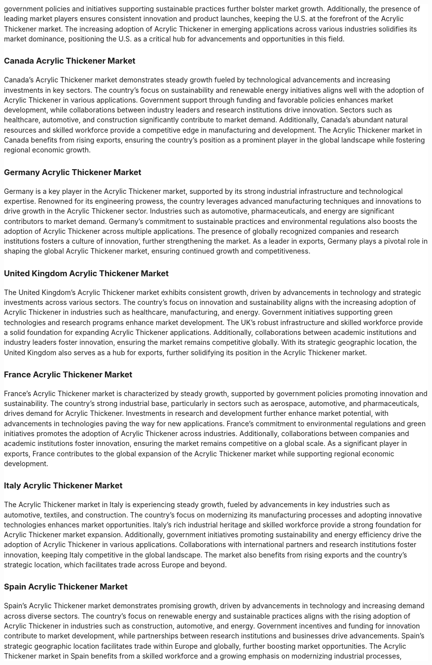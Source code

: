 government policies and initiatives supporting sustainable practices further bolster market growth. Additionally, the presence of leading market players ensures consistent innovation and product launches, keeping the U.S. at the forefront of the Acrylic Thickener market. The increasing adoption of Acrylic Thickener in emerging applications across various industries solidifies its market dominance, positioning the U.S. as a critical hub for advancements and opportunities in this field.</p><h3>Canada Acrylic Thickener Market</h3><p>Canada&rsquo;s Acrylic Thickener market demonstrates steady growth fueled by technological advancements and increasing investments in key sectors. The country&rsquo;s focus on sustainability and renewable energy initiatives aligns well with the adoption of Acrylic Thickener in various applications. Government support through funding and favorable policies enhances market development, while collaborations between industry leaders and research institutions drive innovation. Sectors such as healthcare, automotive, and construction significantly contribute to market demand. Additionally, Canada&rsquo;s abundant natural resources and skilled workforce provide a competitive edge in manufacturing and development. The Acrylic Thickener market in Canada benefits from rising exports, ensuring the country&rsquo;s position as a prominent player in the global landscape while fostering regional economic growth.</p><h3>Germany Acrylic Thickener Market</h3><p>Germany is a key player in the Acrylic Thickener market, supported by its strong industrial infrastructure and technological expertise. Renowned for its engineering prowess, the country leverages advanced manufacturing techniques and innovations to drive growth in the Acrylic Thickener sector. Industries such as automotive, pharmaceuticals, and energy are significant contributors to market demand. Germany&rsquo;s commitment to sustainable practices and environmental regulations also boosts the adoption of Acrylic Thickener across multiple applications. The presence of globally recognized companies and research institutions fosters a culture of innovation, further strengthening the market. As a leader in exports, Germany plays a pivotal role in shaping the global Acrylic Thickener market, ensuring continued growth and competitiveness.</p><h3>United Kingdom Acrylic Thickener Market</h3><p>The United Kingdom&rsquo;s Acrylic Thickener market exhibits consistent growth, driven by advancements in technology and strategic investments across various sectors. The country&rsquo;s focus on innovation and sustainability aligns with the increasing adoption of Acrylic Thickener in industries such as healthcare, manufacturing, and energy. Government initiatives supporting green technologies and research programs enhance market development. The UK&rsquo;s robust infrastructure and skilled workforce provide a solid foundation for expanding Acrylic Thickener applications. Additionally, collaborations between academic institutions and industry leaders foster innovation, ensuring the market remains competitive globally. With its strategic geographic location, the United Kingdom also serves as a hub for exports, further solidifying its position in the Acrylic Thickener market.</p><h3>France Acrylic Thickener Market</h3><p>France&rsquo;s Acrylic Thickener market is characterized by steady growth, supported by government policies promoting innovation and sustainability. The country&rsquo;s strong industrial base, particularly in sectors such as aerospace, automotive, and pharmaceuticals, drives demand for Acrylic Thickener. Investments in research and development further enhance market potential, with advancements in technologies paving the way for new applications. France&rsquo;s commitment to environmental regulations and green initiatives promotes the adoption of Acrylic Thickener across industries. Additionally, collaborations between companies and academic institutions foster innovation, ensuring the market remains competitive on a global scale. As a significant player in exports, France contributes to the global expansion of the Acrylic Thickener market while supporting regional economic development.</p><h3>Italy Acrylic Thickener Market</h3><p>The Acrylic Thickener market in Italy is experiencing steady growth, fueled by advancements in key industries such as automotive, textiles, and construction. The country&rsquo;s focus on modernizing its manufacturing processes and adopting innovative technologies enhances market opportunities. Italy&rsquo;s rich industrial heritage and skilled workforce provide a strong foundation for Acrylic Thickener market expansion. Additionally, government initiatives promoting sustainability and energy efficiency drive the adoption of Acrylic Thickener in various applications. Collaborations with international partners and research institutions foster innovation, keeping Italy competitive in the global landscape. The market also benefits from rising exports and the country&rsquo;s strategic location, which facilitates trade across Europe and beyond.</p><h3>Spain Acrylic Thickener Market</h3><p>Spain&rsquo;s Acrylic Thickener market demonstrates promising growth, driven by advancements in technology and increasing demand across diverse sectors. The country&rsquo;s focus on renewable energy and sustainable practices aligns with the rising adoption of Acrylic Thickener in industries such as construction, automotive, and energy. Government incentives and funding for innovation contribute to market development, while partnerships between research institutions and businesses drive advancements. Spain&rsquo;s strategic geographic location facilitates trade within Europe and globally, further boosting market opportunities. The Acrylic Thickener market in Spain benefits from a skilled workforce and a growing emphasis on modernizing industrial processes,